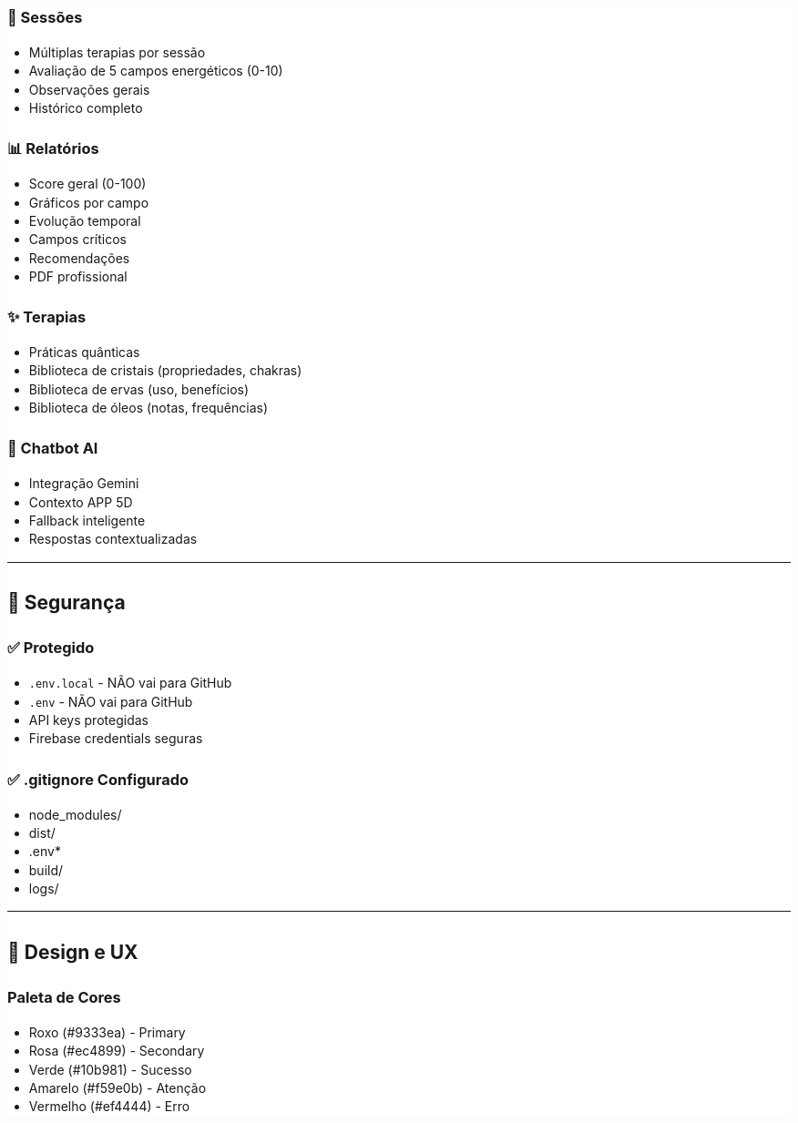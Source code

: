 ### 📝 Sessões
- Múltiplas terapias por sessão
- Avaliação de 5 campos energéticos (0-10)
- Observações gerais
- Histórico completo

### 📊 Relatórios
- Score geral (0-100)
- Gráficos por campo
- Evolução temporal
- Campos críticos
- Recomendações
- PDF profissional

### ✨ Terapias
- Práticas quânticas
- Biblioteca de cristais (propriedades, chakras)
- Biblioteca de ervas (uso, benefícios)
- Biblioteca de óleos (notas, frequências)

### 🤖 Chatbot AI
- Integração Gemini
- Contexto APP 5D
- Fallback inteligente
- Respostas contextualizadas

---

## 🔐 Segurança

### ✅ Protegido
- `.env.local` - NÃO vai para GitHub
- `.env` - NÃO vai para GitHub
- API keys protegidas
- Firebase credentials seguras

### ✅ .gitignore Configurado
- node_modules/
- dist/
- .env*
- build/
- logs/

---

## 🎨 Design e UX

### Paleta de Cores
- Roxo (#9333ea) - Primary
- Rosa (#ec4899) - Secondary
- Verde (#10b981) - Sucesso
- Amarelo (#f59e0b) - Atenção
- Vermelho (#ef4444) - Erro
